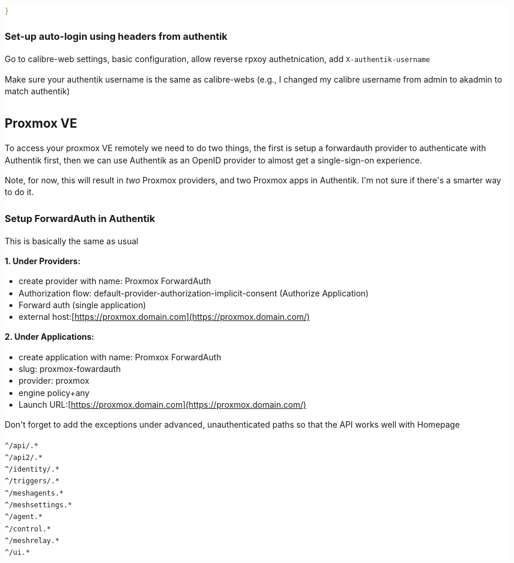 ```yaml
}
```

### Set-up auto-login using headers from authentik

Go to calibre-web settings, basic configuration, allow reverse rpxoy authetnication, add `X-authentik-username` 

Make sure your authentik username is the same as calibre-webs (e.g., I changed my calibre username from admin to akadmin to match authentik)

## Proxmox VE

To access your proxmox VE remotely we need to do two things, the first is setup a forwardauth provider to authenticate with Authentik first, then we can use Authentik as an OpenID provider to almost get a single-sign-on experience.

Note, for now, this will result in *two* Proxmox providers, and two Proxmox apps in Authentik. I'm not sure if there's a smarter way to do it.

### Setup ForwardAuth in Authentik

This is basically the same as usual

**1. Under Providers:**

- create provider with name: Proxmox ForwardAuth
- Authorization flow: default-provider-authorization-implicit-consent (Authorize Application)
- Forward auth (single application)
- external host:[https://proxmox.domain.com](https://proxmox.domain.com/)

**2. Under Applications:**

- create application with name: Promxox ForwardAuth
- slug: proxmox-fowardauth
- provider: proxmox
- engine policy+any
- Launch URL:[https://proxmox.domain.com](https://proxmox.domain.com/)

Don't forget to add the exceptions under advanced, unauthenticated paths so that the API works well with Homepage

```bash
^/api/.*
^/api2/.*
^/identity/.*
^/triggers/.*
^/meshagents.*
^/meshsettings.*
^/agent.*
^/control.*
^/meshrelay.*
^/ui.*
```
